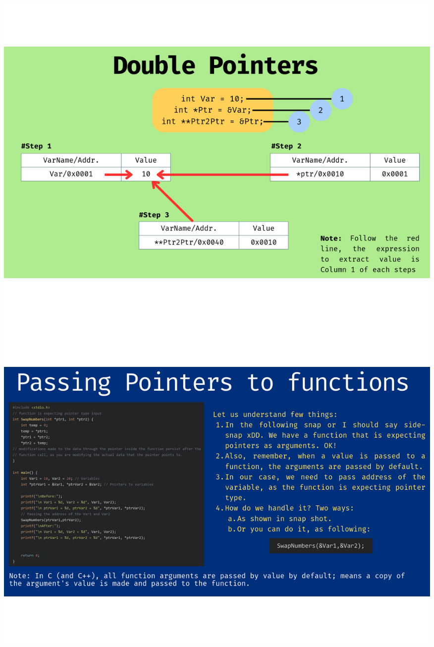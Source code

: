 <img src="../_resources/Pointer-7.png" alt="Pointer-7.png" width="1318" height="639" class="jop-noMdConv">
<img src="../_resources/Pointer-8.png" alt="Pointer-8.png" width="1318" height="639" class="jop-noMdConv">